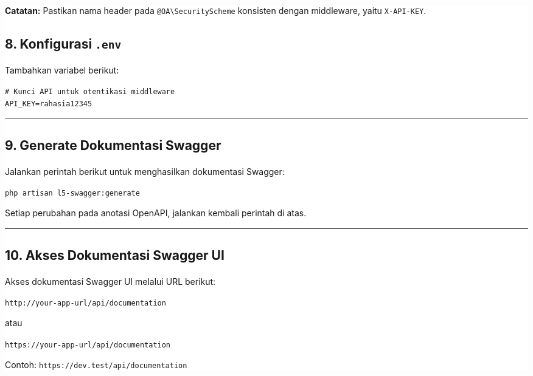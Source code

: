 **Catatan:** Pastikan nama header pada `@OA\SecurityScheme` konsisten dengan middleware, yaitu `X-API-KEY`.

## 8. Konfigurasi `.env`

Tambahkan variabel berikut:

```env
# Kunci API untuk otentikasi middleware
API_KEY=rahasia12345
```

---

## 9. Generate Dokumentasi Swagger

Jalankan perintah berikut untuk menghasilkan dokumentasi Swagger:

```bash
php artisan l5-swagger:generate
```

Setiap perubahan pada anotasi OpenAPI, jalankan kembali perintah di atas.

---

## 10. Akses Dokumentasi Swagger UI

Akses dokumentasi Swagger UI melalui URL berikut:

```
http://your-app-url/api/documentation
```

atau

```
https://your-app-url/api/documentation
```

Contoh: `https://dev.test/api/documentation`
